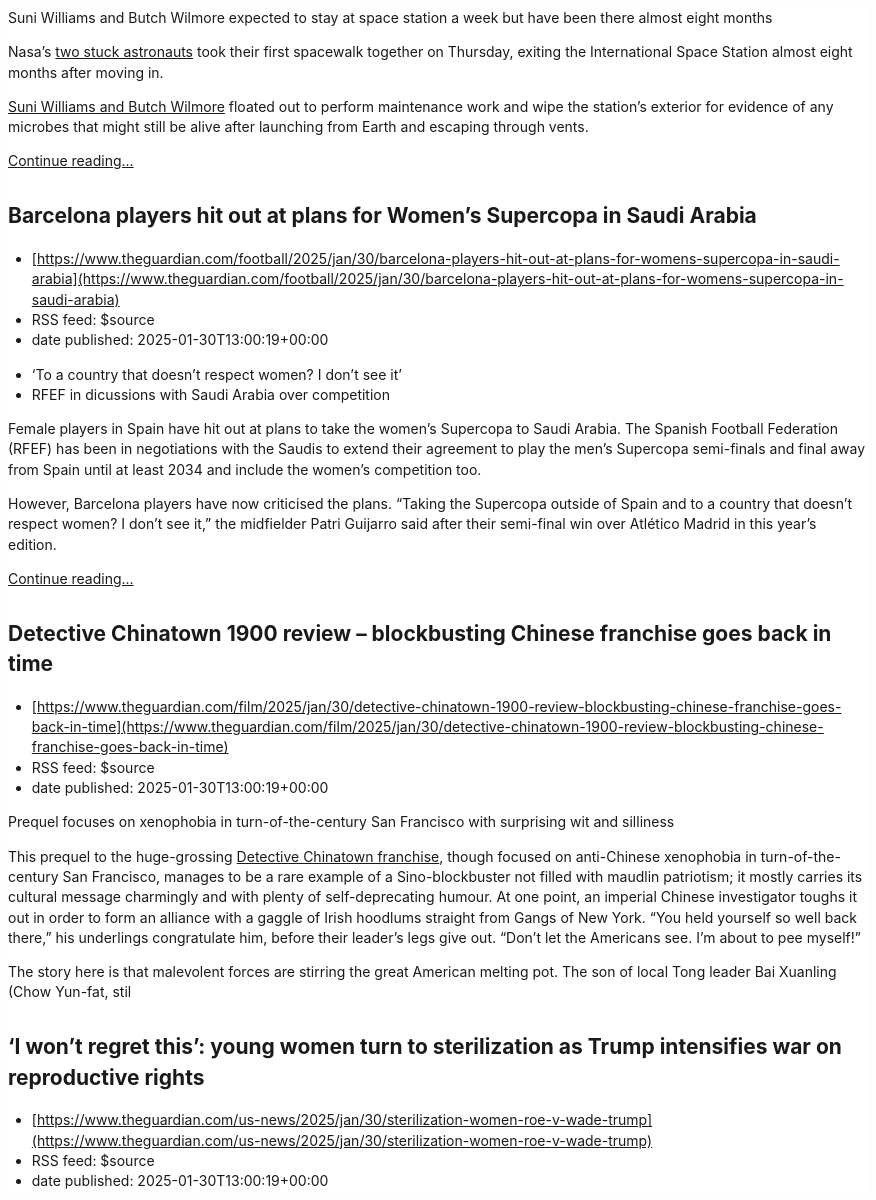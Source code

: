 <p>Suni Williams and Butch Wilmore expected to stay at space station a week but have been there almost eight months</p><p>Nasa’s <a href="https://apnews.com/article/stuck-astronauts-nasa-boeing-starliner-1929d955463291701b99d4862b2c45ef">two stuck astronauts</a> took their first spacewalk together on Thursday, exiting the International Space Station almost eight months after moving in.</p><p><a href="https://apnews.com/article/stuck-astronauts-boeing-starliner-nasa-1933b64f91ba06713e57446e2dbee1c4">Suni Williams and Butch Wilmore</a> floated out to perform maintenance work and wipe the station’s exterior for evidence of any microbes that might still be alive after launching from Earth and escaping through vents.</p> <a href="https://www.theguardian.com/science/2025/jan/30/nasa-stuck-astronauts-spacewalk">Continue reading...</a>

## Barcelona players hit out at plans for Women’s Supercopa in Saudi Arabia
 - [https://www.theguardian.com/football/2025/jan/30/barcelona-players-hit-out-at-plans-for-womens-supercopa-in-saudi-arabia](https://www.theguardian.com/football/2025/jan/30/barcelona-players-hit-out-at-plans-for-womens-supercopa-in-saudi-arabia)
 - RSS feed: $source
 - date published: 2025-01-30T13:00:19+00:00

<ul><li>‘To a country that doesn’t respect women? I don’t see it’</li><li>RFEF in dicussions with Saudi Arabia over competition</li></ul><p>Female players in Spain have hit out at plans to take the women’s Supercopa to Saudi Arabia. The Spanish Football Federation (RFEF) has been in negotiations with the Saudis to extend their agreement to play the men’s Supercopa semi-finals and final away from Spain until at least 2034 and include the women’s competition too.</p><p>However, Barcelona players have now criticised the plans. “Taking the Supercopa outside of Spain and to a country that doesn’t respect women? I don’t see it,” the midfielder Patri Guijarro said after their semi-final win over Atlético Madrid in this year’s edition.</p> <a href="https://www.theguardian.com/football/2025/jan/30/barcelona-players-hit-out-at-plans-for-womens-supercopa-in-saudi-arabia">Continue reading...</a>

## Detective Chinatown 1900 review – blockbusting Chinese franchise goes back in time
 - [https://www.theguardian.com/film/2025/jan/30/detective-chinatown-1900-review-blockbusting-chinese-franchise-goes-back-in-time](https://www.theguardian.com/film/2025/jan/30/detective-chinatown-1900-review-blockbusting-chinese-franchise-goes-back-in-time)
 - RSS feed: $source
 - date published: 2025-01-30T13:00:19+00:00

<p>Prequel focuses on xenophobia in turn-of-the-century San Francisco with surprising wit and silliness</p><p>This prequel to the huge-grossing <a href="https://www.theguardian.com/film/2020/jan/23/detective-chinatown-3-review">Detective Chinatown franchise</a>, though focused on anti-Chinese xenophobia in turn-of-the-century San Francisco, manages to be a rare example of a Sino-blockbuster not filled with maudlin patriotism; it mostly carries its cultural message charmingly and with plenty of self-deprecating humour. At one point, an imperial Chinese investigator toughs it out in order to form an alliance with a gaggle of Irish hoodlums straight from Gangs of New York. “You held yourself so well back there,” his underlings congratulate him, before their leader’s legs give out. “Don’t let the Americans see. I’m about to pee myself!”</p><p>The story here is that malevolent forces are stirring the great American melting pot. The son of local Tong leader Bai Xuanling (Chow Yun-fat, stil

## ‘I won’t regret this’: young women turn to sterilization as Trump intensifies war on reproductive rights
 - [https://www.theguardian.com/us-news/2025/jan/30/sterilization-women-roe-v-wade-trump](https://www.theguardian.com/us-news/2025/jan/30/sterilization-women-roe-v-wade-trump)
 - RSS feed: $source
 - date published: 2025-01-30T13:00:19+00:00

